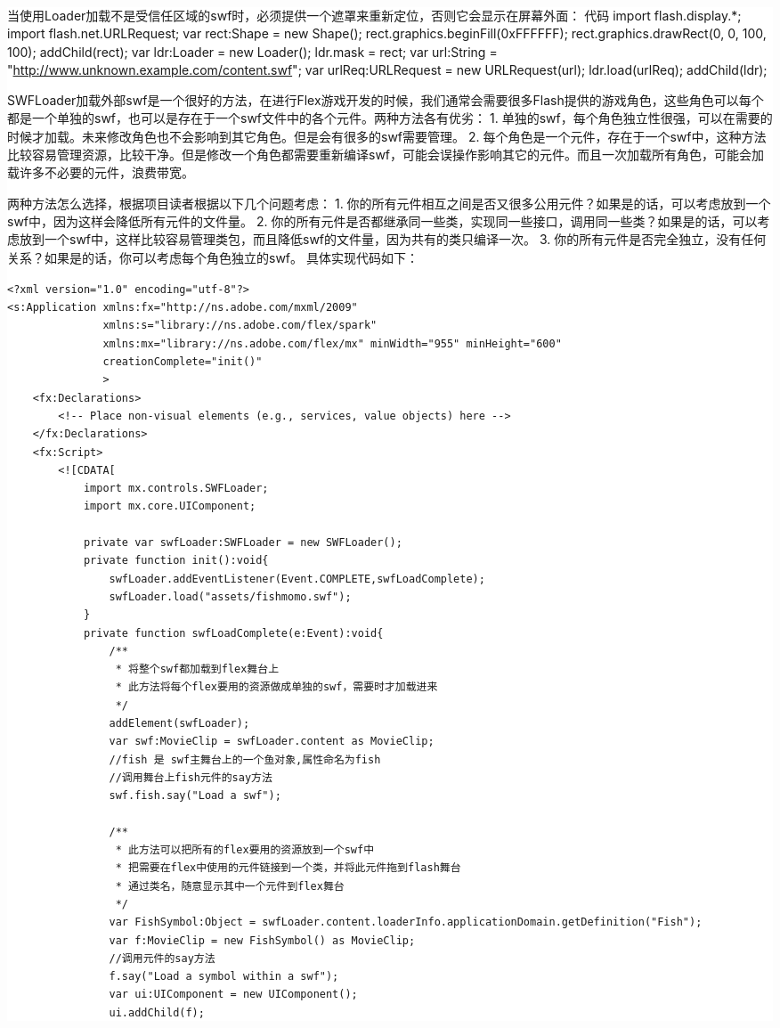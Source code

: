 当使用Loader加载不是受信任区域的swf时，必须提供一个遮罩来重新定位，否则它会显示在屏幕外面： 代码 
	import flash.display.*;
	import flash.net.URLRequest;
	var rect:Shape = new Shape();
	rect.graphics.beginFill(0xFFFFFF);
	rect.graphics.drawRect(0, 0, 100, 100);
	addChild(rect);
	var ldr:Loader = new Loader();
	ldr.mask = rect;
	var url:String = "http://www.unknown.example.com/content.swf";
	var urlReq:URLRequest = new URLRequest(url);
	ldr.load(urlReq);
	addChild(ldr);

SWFLoader加载外部swf是一个很好的方法，在进行Flex游戏开发的时候，我们通常会需要很多Flash提供的游戏角色，这些角色可以每个都是一个单独的swf，也可以是存在于一个swf文件中的各个元件。两种方法各有优劣： 1. 单独的swf，每个角色独立性很强，可以在需要的时候才加载。未来修改角色也不会影响到其它角色。但是会有很多的swf需要管理。 2. 每个角色是一个元件，存在于一个swf中，这种方法比较容易管理资源，比较干净。但是修改一个角色都需要重新编译swf，可能会误操作影响其它的元件。而且一次加载所有角色，可能会加载许多不必要的元件，浪费带宽。

两种方法怎么选择，根据项目读者根据以下几个问题考虑： 1. 你的所有元件相互之间是否又很多公用元件？如果是的话，可以考虑放到一个swf中，因为这样会降低所有元件的文件量。 2. 你的所有元件是否都继承同一些类，实现同一些接口，调用同一些类？如果是的话，可以考虑放到一个swf中，这样比较容易管理类包，而且降低swf的文件量，因为共有的类只编译一次。 3. 你的所有元件是否完全独立，没有任何关系？如果是的话，你可以考虑每个角色独立的swf。 具体实现代码如下：

```mxml
<?xml version="1.0" encoding="utf-8"?>
<s:Application xmlns:fx="http://ns.adobe.com/mxml/2009" 
               xmlns:s="library://ns.adobe.com/flex/spark" 
               xmlns:mx="library://ns.adobe.com/flex/mx" minWidth="955" minHeight="600"
               creationComplete="init()"
               >
    <fx:Declarations>
        <!-- Place non-visual elements (e.g., services, value objects) here -->
    </fx:Declarations>
    <fx:Script>
        <![CDATA[
            import mx.controls.SWFLoader;
            import mx.core.UIComponent;

            private var swfLoader:SWFLoader = new SWFLoader();
            private function init():void{
                swfLoader.addEventListener(Event.COMPLETE,swfLoadComplete);
                swfLoader.load("assets/fishmomo.swf");
            }
            private function swfLoadComplete(e:Event):void{
                /**
                 * 将整个swf都加载到flex舞台上
                 * 此方法将每个flex要用的资源做成单独的swf，需要时才加载进来
                 */ 
                addElement(swfLoader);
                var swf:MovieClip = swfLoader.content as MovieClip;
                //fish 是 swf主舞台上的一个鱼对象,属性命名为fish
                //调用舞台上fish元件的say方法
                swf.fish.say("Load a swf");

                /**
                 * 此方法可以把所有的flex要用的资源放到一个swf中
                 * 把需要在flex中使用的元件链接到一个类，并将此元件拖到flash舞台
                 * 通过类名，随意显示其中一个元件到flex舞台
                 */ 
                var FishSymbol:Object = swfLoader.content.loaderInfo.applicationDomain.getDefinition("Fish");
                var f:MovieClip = new FishSymbol() as MovieClip;
                //调用元件的say方法
                f.say("Load a symbol within a swf");
                var ui:UIComponent = new UIComponent();
                ui.addChild(f);
```